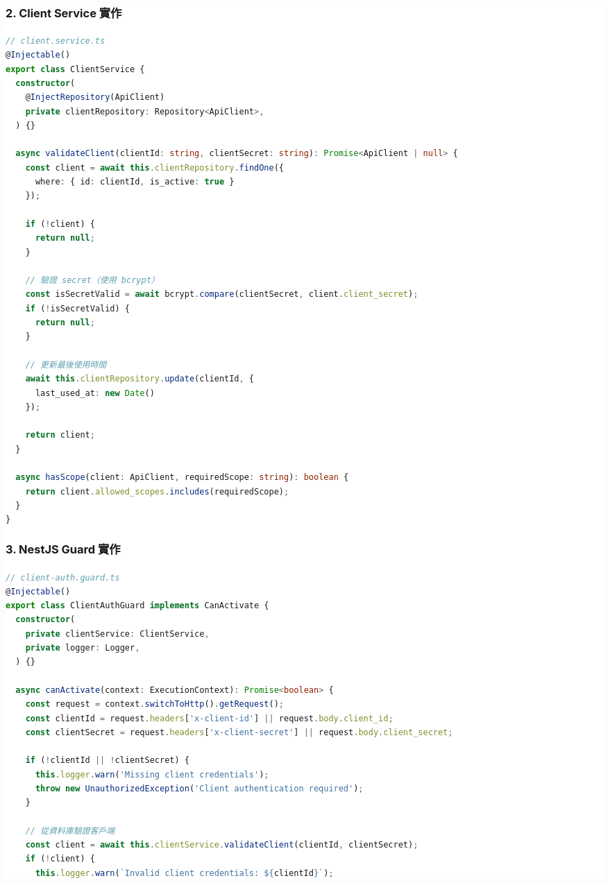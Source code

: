 ### 2. Client Service 實作
```typescript
// client.service.ts
@Injectable()
export class ClientService {
  constructor(
    @InjectRepository(ApiClient)
    private clientRepository: Repository<ApiClient>,
  ) {}

  async validateClient(clientId: string, clientSecret: string): Promise<ApiClient | null> {
    const client = await this.clientRepository.findOne({
      where: { id: clientId, is_active: true }
    });

    if (!client) {
      return null;
    }

    // 驗證 secret（使用 bcrypt）
    const isSecretValid = await bcrypt.compare(clientSecret, client.client_secret);
    if (!isSecretValid) {
      return null;
    }

    // 更新最後使用時間
    await this.clientRepository.update(clientId, { 
      last_used_at: new Date() 
    });

    return client;
  }

  async hasScope(client: ApiClient, requiredScope: string): boolean {
    return client.allowed_scopes.includes(requiredScope);
  }
}
```

### 3. NestJS Guard 實作
```typescript
// client-auth.guard.ts
@Injectable()
export class ClientAuthGuard implements CanActivate {
  constructor(
    private clientService: ClientService,
    private logger: Logger,
  ) {}

  async canActivate(context: ExecutionContext): Promise<boolean> {
    const request = context.switchToHttp().getRequest();
    const clientId = request.headers['x-client-id'] || request.body.client_id;
    const clientSecret = request.headers['x-client-secret'] || request.body.client_secret;

    if (!clientId || !clientSecret) {
      this.logger.warn('Missing client credentials');
      throw new UnauthorizedException('Client authentication required');
    }

    // 從資料庫驗證客戶端
    const client = await this.clientService.validateClient(clientId, clientSecret);
    if (!client) {
      this.logger.warn(`Invalid client credentials: ${clientId}`);
```
